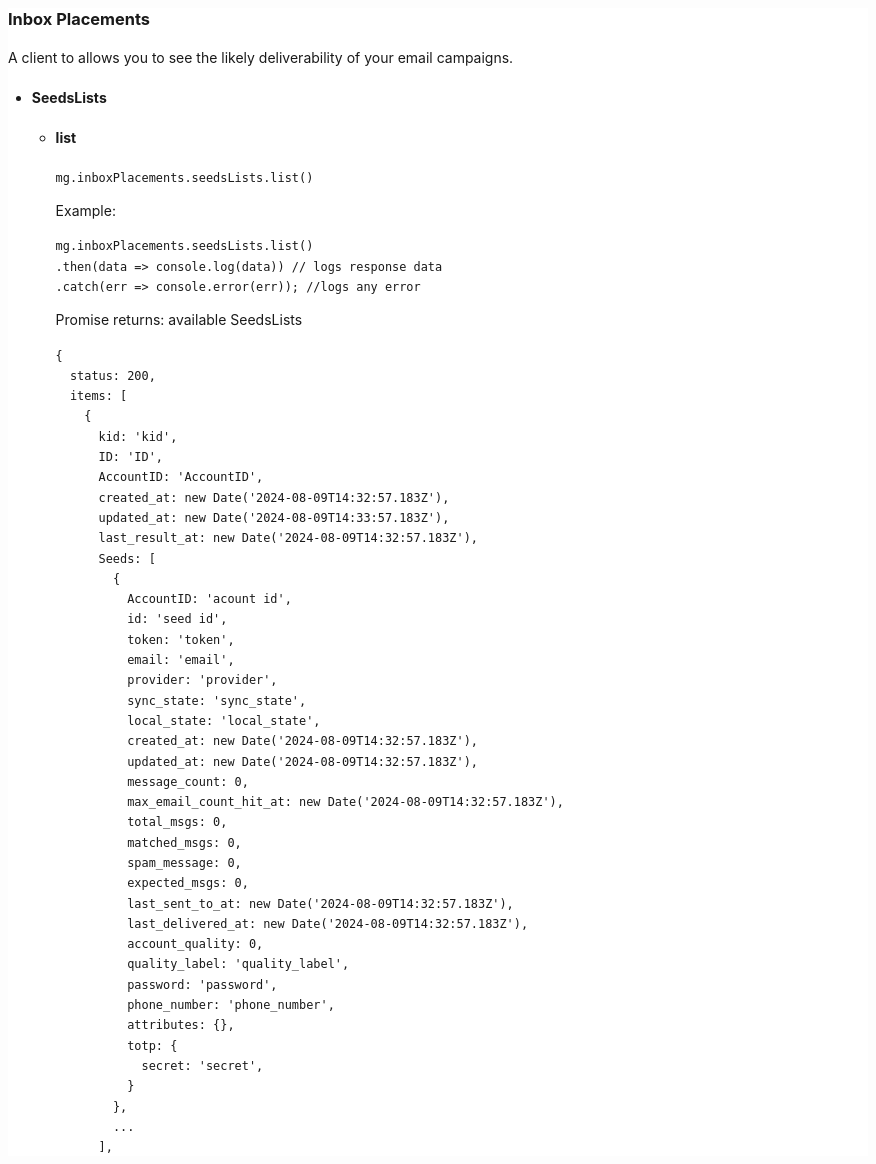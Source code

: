### Inbox Placements
  A client to allows you to see the likely deliverability of your email campaigns.
- #### SeedsLists

  - #### list
    `mg.inboxPlacements.seedsLists.list()`

      Example:

      ```JS
      mg.inboxPlacements.seedsLists.list()
      .then(data => console.log(data)) // logs response data
      .catch(err => console.error(err)); //logs any error
      ```

      Promise returns: available SeedsLists
      ```JS
      {
        status: 200,
        items: [
          {
            kid: 'kid',
            ID: 'ID',
            AccountID: 'AccountID',
            created_at: new Date('2024-08-09T14:32:57.183Z'),
            updated_at: new Date('2024-08-09T14:33:57.183Z'),
            last_result_at: new Date('2024-08-09T14:32:57.183Z'),
            Seeds: [
              {
                AccountID: 'acount id',
                id: 'seed id',
                token: 'token',
                email: 'email',
                provider: 'provider',
                sync_state: 'sync_state',
                local_state: 'local_state',
                created_at: new Date('2024-08-09T14:32:57.183Z'),
                updated_at: new Date('2024-08-09T14:32:57.183Z'),
                message_count: 0,
                max_email_count_hit_at: new Date('2024-08-09T14:32:57.183Z'),
                total_msgs: 0,
                matched_msgs: 0,
                spam_message: 0,
                expected_msgs: 0,
                last_sent_to_at: new Date('2024-08-09T14:32:57.183Z'),
                last_delivered_at: new Date('2024-08-09T14:32:57.183Z'),
                account_quality: 0,
                quality_label: 'quality_label',
                password: 'password',
                phone_number: 'phone_number',
                attributes: {},
                totp: {
                  secret: 'secret',
                }
              },
              ...
            ],
